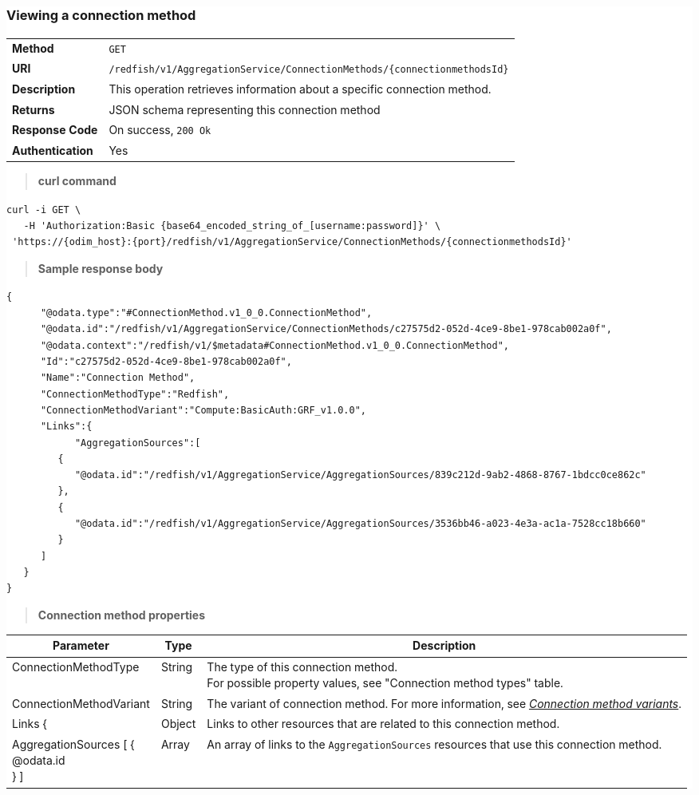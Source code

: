 ### Viewing a connection method

|||
|--------|---------|
|**Method** | `GET` |
|**URI** |`/redfish/v1/AggregationService/ConnectionMethods/{connectionmethodsId}` |
|**Description** |This operation retrieves information about a specific connection method.|
|**Returns** |JSON schema representing this connection method|
|**Response Code** |On success, `200 Ok` |
|**Authentication**|Yes|

>**curl command**

```
curl -i GET \
   -H 'Authorization:Basic {base64_encoded_string_of_[username:password]}' \
 'https://{odim_host}:{port}/redfish/v1/AggregationService/ConnectionMethods/{connectionmethodsId}'
```

>**Sample response body**

```
{
      "@odata.type":"#ConnectionMethod.v1_0_0.ConnectionMethod",
      "@odata.id":"/redfish/v1/AggregationService/ConnectionMethods/c27575d2-052d-4ce9-8be1-978cab002a0f",
      "@odata.context":"/redfish/v1/$metadata#ConnectionMethod.v1_0_0.ConnectionMethod",
      "Id":"c27575d2-052d-4ce9-8be1-978cab002a0f",
      "Name":"Connection Method",
      "ConnectionMethodType":"Redfish",
      "ConnectionMethodVariant":"Compute:BasicAuth:GRF_v1.0.0",
      "Links":{
            "AggregationSources":[
         {
            "@odata.id":"/redfish/v1/AggregationService/AggregationSources/839c212d-9ab2-4868-8767-1bdcc0ce862c"
         },
         {
            "@odata.id":"/redfish/v1/AggregationService/AggregationSources/3536bb46-a023-4e3a-ac1a-7528cc18b660"
         }
      ]      
   }   
}
```

>**Connection method properties**

|Parameter|Type|Description|
|---------|----|-----------|
|ConnectionMethodType|String| The type of this connection method.<br> For possible property values, see "Connection method types" table.<br> |
|ConnectionMethodVariant|String|The variant of connection method. For more information, see *[Connection method variants](#connection-method-variants)*.|
|Links {|Object|Links to other resources that are related to this connection method.|
|AggregationSources [ {<br> @odata.id<br> } ] |Array|An array of links to the `AggregationSources` resources that use this connection method.|
